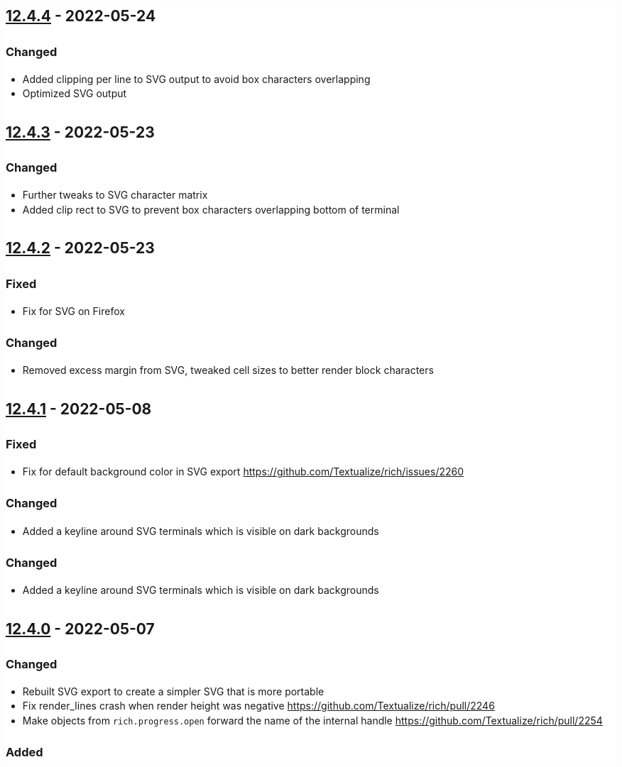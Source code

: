 ## [12.4.4] - 2022-05-24

### Changed

- Added clipping per line to SVG output to avoid box characters overlapping
- Optimized SVG output

## [12.4.3] - 2022-05-23

### Changed

- Further tweaks to SVG character matrix
- Added clip rect to SVG to prevent box characters overlapping bottom of terminal

## [12.4.2] - 2022-05-23

### Fixed

- Fix for SVG on Firefox

### Changed

- Removed excess margin from SVG, tweaked cell sizes to better render block characters

## [12.4.1] - 2022-05-08

### Fixed

- Fix for default background color in SVG export https://github.com/Textualize/rich/issues/2260

### Changed

- Added a keyline around SVG terminals which is visible on dark backgrounds

### Changed

- Added a keyline around SVG terminals which is visible on dark backgrounds

## [12.4.0] - 2022-05-07

### Changed

- Rebuilt SVG export to create a simpler SVG that is more portable
- Fix render_lines crash when render height was negative https://github.com/Textualize/rich/pull/2246
- Make objects from `rich.progress.open` forward the name of the internal handle https://github.com/Textualize/rich/pull/2254

### Added


[13.3.1]: https://github.com/textualize/rich/compare/v13.3.0...v13.3.1
[13.3.0]: https://github.com/textualize/rich/compare/v13.2.0...v13.3.0
[13.2.0]: https://github.com/textualize/rich/compare/v13.1.0...v13.2.0
[13.1.0]: https://github.com/textualize/rich/compare/v13.0.1...v13.1.0
[13.0.1]: https://github.com/textualize/rich/compare/v13.0.0...v13.0.1
[13.0.0]: https://github.com/textualize/rich/compare/v12.6.0...v13.0.0
[12.6.0]: https://github.com/textualize/rich/compare/v12.5.2...v12.6.0
[12.5.2]: https://github.com/textualize/rich/compare/v12.5.1...v12.5.2
[12.5.1]: https://github.com/textualize/rich/compare/v12.5.0...v12.5.1
[12.5.0]: https://github.com/textualize/rich/compare/v12.4.4...v12.5.0
[12.4.4]: https://github.com/textualize/rich/compare/v12.4.3...v12.4.4
[12.4.3]: https://github.com/textualize/rich/compare/v12.4.2...v12.4.3
[12.4.2]: https://github.com/textualize/rich/compare/v12.4.1...v12.4.2
[12.4.1]: https://github.com/textualize/rich/compare/v12.4.0...v12.4.1
[12.4.0]: https://github.com/textualize/rich/compare/v12.3.0...v12.4.0
[12.3.0]: https://github.com/textualize/rich/compare/v12.2.0...v12.3.0
[12.2.0]: https://github.com/textualize/rich/compare/v12.1.0...v12.2.0
[12.1.0]: https://github.com/textualize/rich/compare/v12.0.1...v12.1.0
[12.0.1]: https://github.com/textualize/rich/compare/v12.0.0...v12.0.1
[12.0.0]: https://github.com/textualize/rich/compare/v11.2.0...v12.0.0
[11.2.0]: https://github.com/textualize/rich/compare/v11.1.0...v11.2.0
[11.1.0]: https://github.com/textualize/rich/compare/v11.0.0...v11.1.0
[11.0.0]: https://github.com/textualize/rich/compare/v10.16.1...v11.0.0
[10.16.2]: https://github.com/textualize/rich/compare/v10.16.1...v10.16.2
[10.16.1]: https://github.com/textualize/rich/compare/v10.16.0...v10.16.1
[10.16.0]: https://github.com/textualize/rich/compare/v10.15.2...v10.16.0
[10.15.2]: https://github.com/textualize/rich/compare/v10.15.1...v10.15.2
[10.15.1]: https://github.com/textualize/rich/compare/v10.15.0...v10.15.1
[10.15.0]: https://github.com/textualize/rich/compare/v10.14.0...v10.15.0
[10.14.0]: https://github.com/textualize/rich/compare/v10.13.0...v10.14.0
[10.13.0]: https://github.com/textualize/rich/compare/v10.12.0...v10.13.0
[10.12.0]: https://github.com/textualize/rich/compare/v10.11.0...v10.12.0
[10.11.0]: https://github.com/textualize/rich/compare/v10.10.0...v10.11.0
[10.10.0]: https://github.com/textualize/rich/compare/v10.9.0...v10.10.0
[10.9.0]: https://github.com/textualize/rich/compare/v10.8.0...v10.9.0
[10.8.0]: https://github.com/textualize/rich/compare/v10.7.0...v10.8.0
[10.7.0]: https://github.com/textualize/rich/compare/v10.6.0...v10.7.0
[10.6.0]: https://github.com/textualize/rich/compare/v10.5.0...v10.6.0
[10.5.0]: https://github.com/textualize/rich/compare/v10.4.0...v10.5.0
[10.4.0]: https://github.com/textualize/rich/compare/v10.3.0...v10.4.0
[10.3.0]: https://github.com/textualize/rich/compare/v10.2.2...v10.3.0
[10.2.2]: https://github.com/textualize/rich/compare/v10.2.1...v10.2.2
[10.2.1]: https://github.com/textualize/rich/compare/v10.2.0...v10.2.1
[10.2.0]: https://github.com/textualize/rich/compare/v10.1.0...v10.2.0
[10.1.0]: https://github.com/textualize/rich/compare/v10.0.1...v10.1.0
[10.0.1]: https://github.com/textualize/rich/compare/v10.0.0...v10.0.1
[10.0.0]: https://github.com/textualize/rich/compare/v9.13.0...v10.0.0
[9.13.0]: https://github.com/textualize/rich/compare/v9.12.4...v9.13.0
[9.12.4]: https://github.com/textualize/rich/compare/v9.12.3...v9.12.4
[9.12.3]: https://github.com/textualize/rich/compare/v9.12.2...v9.12.3
[9.12.2]: https://github.com/textualize/rich/compare/v9.12.1...v9.12.2
[9.12.1]: https://github.com/textualize/rich/compare/v9.12.0...v9.12.1
[9.12.0]: https://github.com/textualize/rich/compare/v9.11.1...v9.12.0
[9.11.1]: https://github.com/textualize/rich/compare/v9.11.0...v9.11.1
[9.11.0]: https://github.com/textualize/rich/compare/v9.10.0...v9.11.0
[9.10.0]: https://github.com/textualize/rich/compare/v9.9.0...v9.10.0
[9.9.0]: https://github.com/textualize/rich/compare/v9.8.2...v9.9.0
[9.8.2]: https://github.com/textualize/rich/compare/v9.8.1...v9.8.2
[9.8.1]: https://github.com/textualize/rich/compare/v9.8.0...v9.8.1
[9.8.0]: https://github.com/textualize/rich/compare/v9.7.0...v9.8.0
[9.7.0]: https://github.com/textualize/rich/compare/v9.6.2...v9.7.0
[9.6.2]: https://github.com/textualize/rich/compare/v9.6.1...v9.6.2
[9.6.1]: https://github.com/textualize/rich/compare/v9.6.0...v9.6.1
[9.6.0]: https://github.com/textualize/rich/compare/v9.5.1...v9.6.0
[9.5.1]: https://github.com/textualize/rich/compare/v9.5.0...v9.5.1
[9.5.0]: https://github.com/textualize/rich/compare/v9.4.0...v9.5.0
[9.4.0]: https://github.com/textualize/rich/compare/v9.3.0...v9.4.0
[9.3.0]: https://github.com/textualize/rich/compare/v9.2.0...v9.3.0
[9.2.0]: https://github.com/textualize/rich/compare/v9.1.0...v9.2.0
[9.1.0]: https://github.com/textualize/rich/compare/v9.0.1...v9.1.0
[9.0.1]: https://github.com/textualize/rich/compare/v9.0.0...v9.0.1
[9.0.0]: https://github.com/textualize/rich/compare/v8.0.0...v9.0.0
[8.0.0]: https://github.com/textualize/rich/compare/v7.1.0...v8.0.0
[7.1.0]: https://github.com/textualize/rich/compare/v7.0.0...v7.1.0
[7.0.0]: https://github.com/textualize/rich/compare/v6.2.0...v7.0.0
[6.2.0]: https://github.com/textualize/rich/compare/v6.1.2...v6.2.0
[6.1.2]: https://github.com/textualize/rich/compare/v6.1.1...v6.1.2
[6.1.1]: https://github.com/textualize/rich/compare/v6.1.0...v6.1.1
[6.1.0]: https://github.com/textualize/rich/compare/v6.0.0...v6.1.0
[6.0.0]: https://github.com/textualize/rich/compare/v5.2.1...v6.0.0
[5.2.1]: https://github.com/textualize/rich/compare/v5.2.0...v5.2.1
[5.2.0]: https://github.com/textualize/rich/compare/v5.1.2...v5.2.0
[5.1.2]: https://github.com/textualize/rich/compare/v5.1.1...v5.1.2
[5.1.1]: https://github.com/textualize/rich/compare/v5.1.0...v5.1.1
[5.1.0]: https://github.com/textualize/rich/compare/v5.0.0...v5.1.0
[5.0.0]: https://github.com/textualize/rich/compare/v4.2.2...v5.0.0
[4.2.2]: https://github.com/textualize/rich/compare/v4.2.1...v4.2.2
[4.2.1]: https://github.com/textualize/rich/compare/v4.2.0...v4.2.1
[4.2.0]: https://github.com/textualize/rich/compare/v4.1.0...v4.2.0
[4.1.0]: https://github.com/textualize/rich/compare/v4.0.0...v4.1.0
[4.0.0]: https://github.com/textualize/rich/compare/v3.4.1...v4.0.0
[3.4.1]: https://github.com/textualize/rich/compare/v3.4.0...v3.4.1
[3.4.0]: https://github.com/textualize/rich/compare/v3.3.2...v3.4.0
[3.3.2]: https://github.com/textualize/rich/compare/v3.3.1...v3.3.2
[3.3.1]: https://github.com/textualize/rich/compare/v3.3.0...v3.3.1
[3.3.0]: https://github.com/textualize/rich/compare/v3.2.0...v3.3.0
[3.2.0]: https://github.com/textualize/rich/compare/v3.1.0...v3.2.0
[3.1.0]: https://github.com/textualize/rich/compare/v3.0.5...v3.1.0
[3.0.5]: https://github.com/textualize/rich/compare/v3.0.4...v3.0.5
[3.0.4]: https://github.com/textualize/rich/compare/v3.0.3...v3.0.4
[3.0.3]: https://github.com/textualize/rich/compare/v3.0.2...v3.0.3
[3.0.2]: https://github.com/textualize/rich/compare/v3.0.1...v3.0.2
[3.0.1]: https://github.com/textualize/rich/compare/v3.0.0...v3.0.1
[3.0.0]: https://github.com/textualize/rich/compare/v2.3.1...v3.0.0
[2.3.1]: https://github.com/textualize/rich/compare/v2.3.0...v2.3.1
[2.3.0]: https://github.com/textualize/rich/compare/v2.2.6...v2.3.0
[2.2.6]: https://github.com/textualize/rich/compare/v2.2.5...v2.2.6
[2.2.5]: https://github.com/textualize/rich/compare/v2.2.4...v2.2.5
[2.2.4]: https://github.com/textualize/rich/compare/v2.2.3...v2.2.4
[2.2.3]: https://github.com/textualize/rich/compare/v2.2.2...v2.2.3
[2.2.2]: https://github.com/textualize/rich/compare/v2.2.1...v2.2.2
[2.2.1]: https://github.com/textualize/rich/compare/v2.2.0...v2.2.1
[2.2.0]: https://github.com/textualize/rich/compare/v2.1.0...v2.2.0
[2.1.0]: https://github.com/textualize/rich/compare/v2.0.1...v2.1.0
[2.0.1]: https://github.com/textualize/rich/compare/v2.0.0...v2.0.1
[2.0.0]: https://github.com/textualize/rich/compare/v1.3.1...v2.0.0
[1.3.1]: https://github.com/textualize/rich/compare/v1.3.0...v1.3.1
[1.3.0]: https://github.com/textualize/rich/compare/v1.2.3...v1.3.0
[1.2.3]: https://github.com/textualize/rich/compare/v1.2.2...v1.2.3
[1.2.2]: https://github.com/textualize/rich/compare/v1.2.1...v1.2.2
[1.2.1]: https://github.com/textualize/rich/compare/v1.2.0...v1.2.1
[1.2.0]: https://github.com/textualize/rich/compare/v1.1.9...v1.2.0
[1.1.9]: https://github.com/textualize/rich/compare/v1.1.8...v1.1.9
[1.1.8]: https://github.com/textualize/rich/compare/v1.1.7...v1.1.8
[1.1.7]: https://github.com/textualize/rich/compare/v1.1.6...v1.1.7
[1.1.6]: https://github.com/textualize/rich/compare/v1.1.5...v1.1.6
[1.1.5]: https://github.com/textualize/rich/compare/v1.1.4...v1.1.5
[1.1.4]: https://github.com/textualize/rich/compare/v1.1.3...v1.1.4
[1.1.3]: https://github.com/textualize/rich/compare/v1.1.2...v1.1.3
[1.1.2]: https://github.com/textualize/rich/compare/v1.1.1...v1.1.2
[1.1.1]: https://github.com/textualize/rich/compare/v1.1.0...v1.1.1
[1.1.0]: https://github.com/textualize/rich/compare/v1.0.3...v1.1.0
[1.0.3]: https://github.com/textualize/rich/compare/v1.0.2...v1.0.3
[1.0.2]: https://github.com/textualize/rich/compare/v1.0.1...v1.0.2
[1.0.1]: https://github.com/textualize/rich/compare/v1.0.0...v1.0.1
[1.0.0]: https://github.com/textualize/rich/compare/v0.8.13...v1.0.0
[0.8.13]: https://github.com/textualize/rich/compare/v0.8.12...v0.8.13
[0.8.12]: https://github.com/textualize/rich/compare/v0.8.11...v0.8.12
[0.8.11]: https://github.com/textualize/rich/compare/v0.8.10...v0.8.11
[0.8.10]: https://github.com/textualize/rich/compare/v0.8.9...v0.8.10
[0.8.9]: https://github.com/textualize/rich/compare/v0.8.8...v0.8.9
[0.8.8]: https://github.com/textualize/rich/compare/v0.8.7...v0.8.8
[0.8.7]: https://github.com/textualize/rich/compare/v0.8.6...v0.8.7
[0.8.6]: https://github.com/textualize/rich/compare/v0.8.5...v0.8.6
[0.8.5]: https://github.com/textualize/rich/compare/v0.8.4...v0.8.5
[0.8.4]: https://github.com/textualize/rich/compare/v0.8.3...v0.8.4
[0.8.3]: https://github.com/textualize/rich/compare/v0.8.2...v0.8.3
[0.8.2]: https://github.com/textualize/rich/compare/v0.8.1...v0.8.2
[0.8.1]: https://github.com/textualize/rich/compare/v0.8.0...v0.8.1
[0.8.0]: https://github.com/textualize/rich/compare/v0.7.2...v0.8.0
[0.7.2]: https://github.com/textualize/rich/compare/v0.7.1...v0.7.2
[0.7.1]: https://github.com/textualize/rich/compare/v0.7.0...v0.7.1
[0.7.0]: https://github.com/textualize/rich/compare/v0.6.0...v0.7.0
[0.6.0]: https://github.com/textualize/rich/compare/v0.5.0...v0.6.0
[0.5.0]: https://github.com/textualize/rich/compare/v0.4.1...v0.5.0
[0.4.1]: https://github.com/textualize/rich/compare/v0.4.0...v0.4.1
[0.4.0]: https://github.com/textualize/rich/compare/v0.3.3...v0.4.0
[0.3.3]: https://github.com/textualize/rich/compare/v0.3.2...v0.3.3
[0.3.2]: https://github.com/textualize/rich/compare/v0.3.1...v0.3.2
[0.3.1]: https://github.com/textualize/rich/compare/v0.3.0...v0.3.1
[0.3.0]: https://github.com/textualize/rich/compare/v0.2.0...v0.3.0